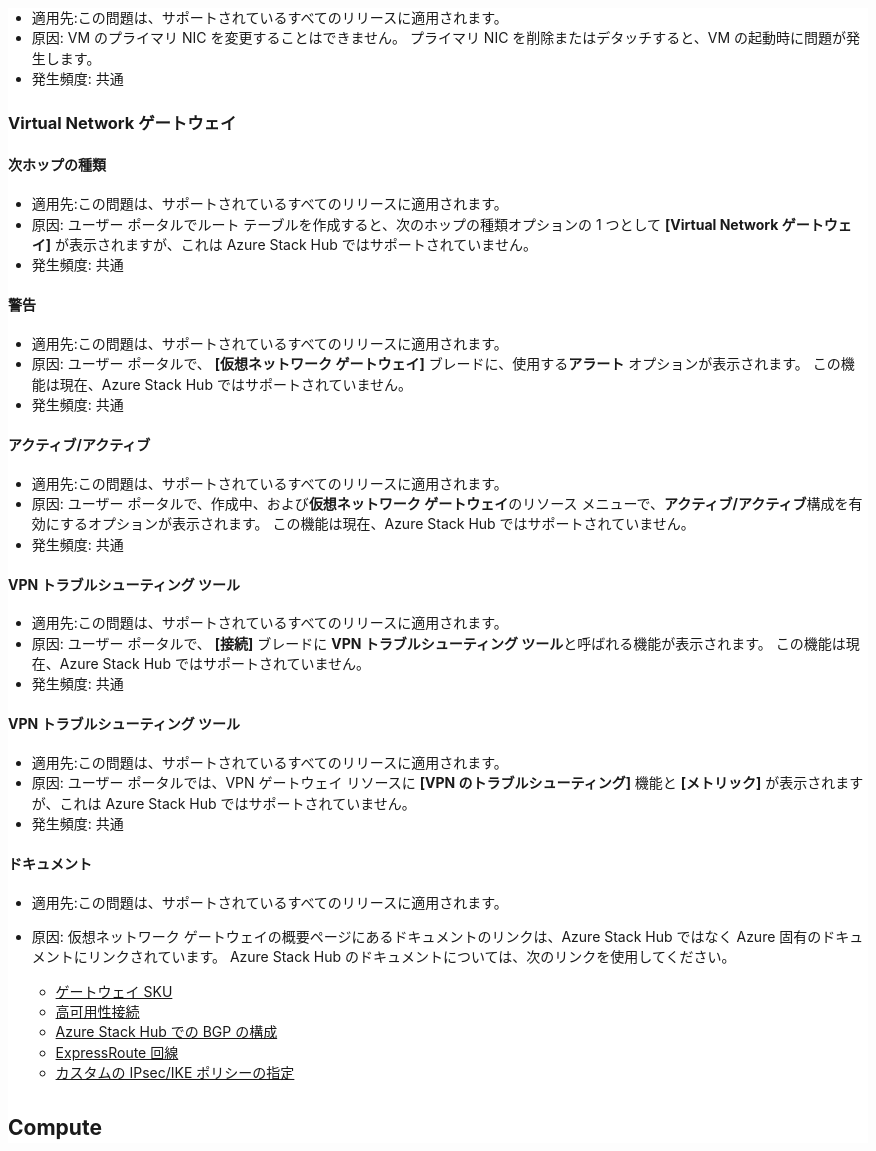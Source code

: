 - 適用先:この問題は、サポートされているすべてのリリースに適用されます。
- 原因: VM のプライマリ NIC を変更することはできません。 プライマリ NIC を削除またはデタッチすると、VM の起動時に問題が発生します。
- 発生頻度: 共通

### <a name="virtual-network-gateway"></a>Virtual Network ゲートウェイ

#### <a name="next-hop-type"></a>次ホップの種類

- 適用先:この問題は、サポートされているすべてのリリースに適用されます。
- 原因: ユーザー ポータルでルート テーブルを作成すると、次のホップの種類オプションの 1 つとして **[Virtual Network ゲートウェイ]** が表示されますが、これは Azure Stack Hub ではサポートされていません。
- 発生頻度: 共通

#### <a name="alerts"></a>警告

- 適用先:この問題は、サポートされているすべてのリリースに適用されます。
- 原因: ユーザー ポータルで、 **[仮想ネットワーク ゲートウェイ]** ブレードに、使用する**アラート** オプションが表示されます。 この機能は現在、Azure Stack Hub ではサポートされていません。
- 発生頻度: 共通

#### <a name="active-active"></a>アクティブ/アクティブ

- 適用先:この問題は、サポートされているすべてのリリースに適用されます。
- 原因: ユーザー ポータルで、作成中、および**仮想ネットワーク ゲートウェイ**のリソース メニューで、**アクティブ/アクティブ**構成を有効にするオプションが表示されます。 この機能は現在、Azure Stack Hub ではサポートされていません。
- 発生頻度: 共通

#### <a name="vpn-troubleshooter"></a>VPN トラブルシューティング ツール

- 適用先:この問題は、サポートされているすべてのリリースに適用されます。
- 原因: ユーザー ポータルで、 **[接続]** ブレードに **VPN トラブルシューティング ツール**と呼ばれる機能が表示されます。 この機能は現在、Azure Stack Hub ではサポートされていません。
- 発生頻度: 共通

#### <a name="vpn-troubleshooter"></a>VPN トラブルシューティング ツール

- 適用先:この問題は、サポートされているすべてのリリースに適用されます。
- 原因: ユーザー ポータルでは、VPN ゲートウェイ リソースに **[VPN のトラブルシューティング]** 機能と **[メトリック]** が表示されますが、これは Azure Stack Hub ではサポートされていません。
- 発生頻度: 共通

#### <a name="documentation"></a>ドキュメント

- 適用先:この問題は、サポートされているすべてのリリースに適用されます。
- 原因: 仮想ネットワーク ゲートウェイの概要ページにあるドキュメントのリンクは、Azure Stack Hub ではなく Azure 固有のドキュメントにリンクされています。 Azure Stack Hub のドキュメントについては、次のリンクを使用してください。

  - [ゲートウェイ SKU](../user/azure-stack-vpn-gateway-about-vpn-gateways.md#gateway-skus)
  - [高可用性接続](../user/azure-stack-vpn-gateway-about-vpn-gateways.md#gateway-availability)
  - [Azure Stack Hub での BGP の構成](../user/azure-stack-vpn-gateway-settings.md#gateway-requirements)
  - [ExpressRoute 回線](azure-stack-connect-expressroute.md)
  - [カスタムの IPsec/IKE ポリシーの指定](../user/azure-stack-vpn-gateway-settings.md#ipsecike-parameters)

## <a name="compute"></a>Compute
